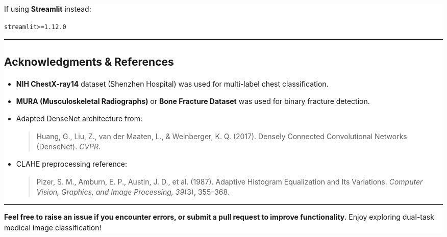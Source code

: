 If using **Streamlit** instead:

```
streamlit>=1.12.0
```

---

## Acknowledgments & References

* **NIH ChestX-ray14** dataset (Shenzhen Hospital) was used for multi-label chest classification.
* **MURA (Musculoskeletal Radiographs)** or **Bone Fracture Dataset** was used for binary fracture detection.
* Adapted DenseNet architecture from:

  > Huang, G., Liu, Z., van der Maaten, L., & Weinberger, K. Q. (2017). Densely Connected Convolutional Networks (DenseNet). *CVPR*.
* CLAHE preprocessing reference:

  > Pizer, S. M., Amburn, E. P., Austin, J. D., et al. (1987). Adaptive Histogram Equalization and Its Variations. *Computer Vision, Graphics, and Image Processing, 39*(3), 355–368.

---

**Feel free to raise an issue if you encounter errors, or submit a pull request to improve functionality.**
Enjoy exploring dual-task medical image classification!
